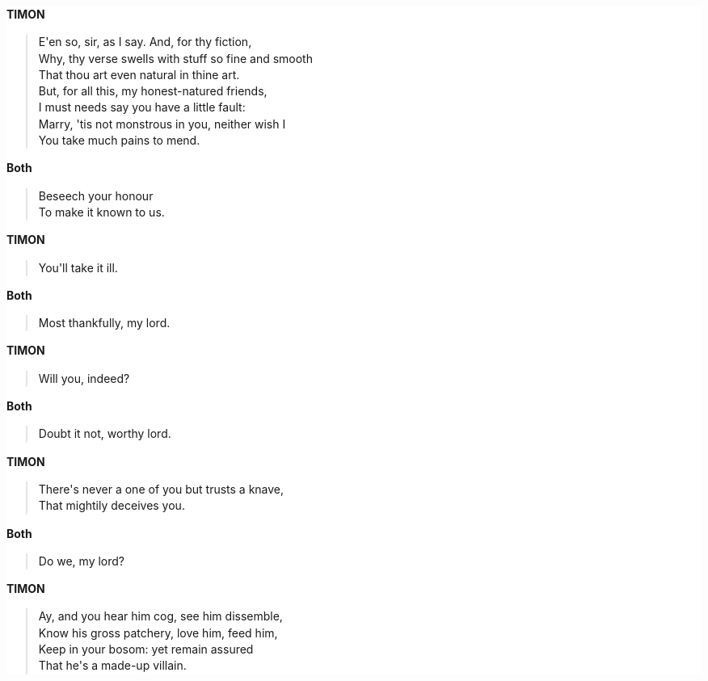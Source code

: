 <A NAME=speech30><b>TIMON</b></a>
<blockquote>
<A NAME=86>E'en so, sir, as I say. And, for thy fiction,</A><br>
<A NAME=87>Why, thy verse swells with stuff so fine and smooth</A><br>
<A NAME=88>That thou art even natural in thine art.</A><br>
<A NAME=89>But, for all this, my honest-natured friends,</A><br>
<A NAME=90>I must needs say you have a little fault:</A><br>
<A NAME=91>Marry, 'tis not monstrous in you, neither wish I</A><br>
<A NAME=92>You take much pains to mend.</A><br>
</blockquote>

<A NAME=speech31><b>Both</b></a>
<blockquote>
<A NAME=93>Beseech your honour</A><br>
<A NAME=94>To make it known to us.</A><br>
</blockquote>

<A NAME=speech32><b>TIMON</b></a>
<blockquote>
<A NAME=95>You'll take it ill.</A><br>
</blockquote>

<A NAME=speech33><b>Both</b></a>
<blockquote>
<A NAME=96>Most thankfully, my lord.</A><br>
</blockquote>

<A NAME=speech34><b>TIMON</b></a>
<blockquote>
<A NAME=97>Will you, indeed?</A><br>
</blockquote>

<A NAME=speech35><b>Both</b></a>
<blockquote>
<A NAME=98>Doubt it not, worthy lord.</A><br>
</blockquote>

<A NAME=speech36><b>TIMON</b></a>
<blockquote>
<A NAME=99>There's never a one of you but trusts a knave,</A><br>
<A NAME=100>That mightily deceives you.</A><br>
</blockquote>

<A NAME=speech37><b>Both</b></a>
<blockquote>
<A NAME=101>Do we, my lord?</A><br>
</blockquote>

<A NAME=speech38><b>TIMON</b></a>
<blockquote>
<A NAME=102>Ay, and you hear him cog, see him dissemble,</A><br>
<A NAME=103>Know his gross patchery, love him, feed him,</A><br>
<A NAME=104>Keep in your bosom: yet remain assured</A><br>
<A NAME=105>That he's a made-up villain.</A><br>
</blockquote>

